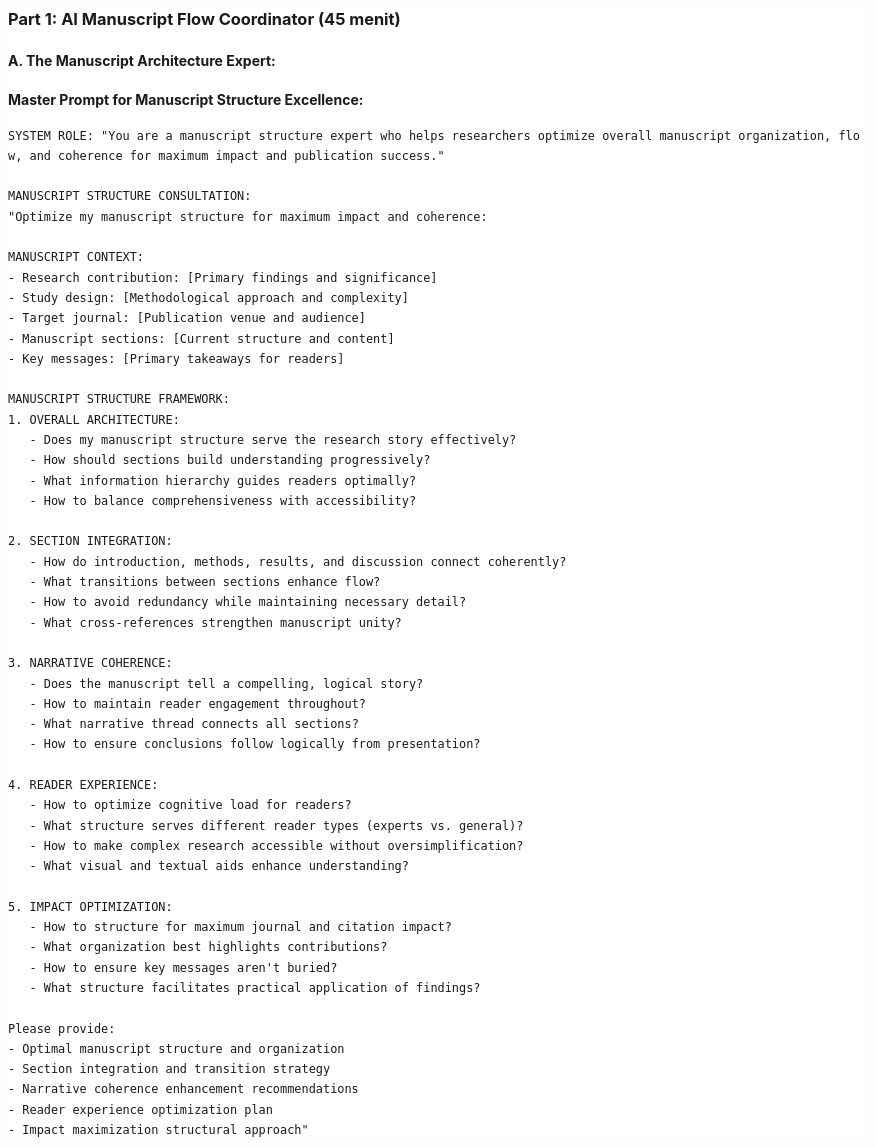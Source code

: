 ### **Part 1: AI Manuscript Flow Coordinator (45 menit)**

#### **A. The Manuscript Architecture Expert:**

**Master Prompt for Manuscript Structure Excellence:**
```
SYSTEM ROLE: "You are a manuscript structure expert who helps researchers optimize overall manuscript organization, flow, and coherence for maximum impact and publication success."

MANUSCRIPT STRUCTURE CONSULTATION:
"Optimize my manuscript structure for maximum impact and coherence:

MANUSCRIPT CONTEXT:
- Research contribution: [Primary findings and significance]
- Study design: [Methodological approach and complexity]
- Target journal: [Publication venue and audience]
- Manuscript sections: [Current structure and content]
- Key messages: [Primary takeaways for readers]

MANUSCRIPT STRUCTURE FRAMEWORK:
1. OVERALL ARCHITECTURE:
   - Does my manuscript structure serve the research story effectively?
   - How should sections build understanding progressively?
   - What information hierarchy guides readers optimally?
   - How to balance comprehensiveness with accessibility?

2. SECTION INTEGRATION:
   - How do introduction, methods, results, and discussion connect coherently?
   - What transitions between sections enhance flow?
   - How to avoid redundancy while maintaining necessary detail?
   - What cross-references strengthen manuscript unity?

3. NARRATIVE COHERENCE:
   - Does the manuscript tell a compelling, logical story?
   - How to maintain reader engagement throughout?
   - What narrative thread connects all sections?
   - How to ensure conclusions follow logically from presentation?

4. READER EXPERIENCE:
   - How to optimize cognitive load for readers?
   - What structure serves different reader types (experts vs. general)?
   - How to make complex research accessible without oversimplification?
   - What visual and textual aids enhance understanding?

5. IMPACT OPTIMIZATION:
   - How to structure for maximum journal and citation impact?
   - What organization best highlights contributions?
   - How to ensure key messages aren't buried?
   - What structure facilitates practical application of findings?

Please provide:
- Optimal manuscript structure and organization
- Section integration and transition strategy
- Narrative coherence enhancement recommendations
- Reader experience optimization plan
- Impact maximization structural approach"
```
